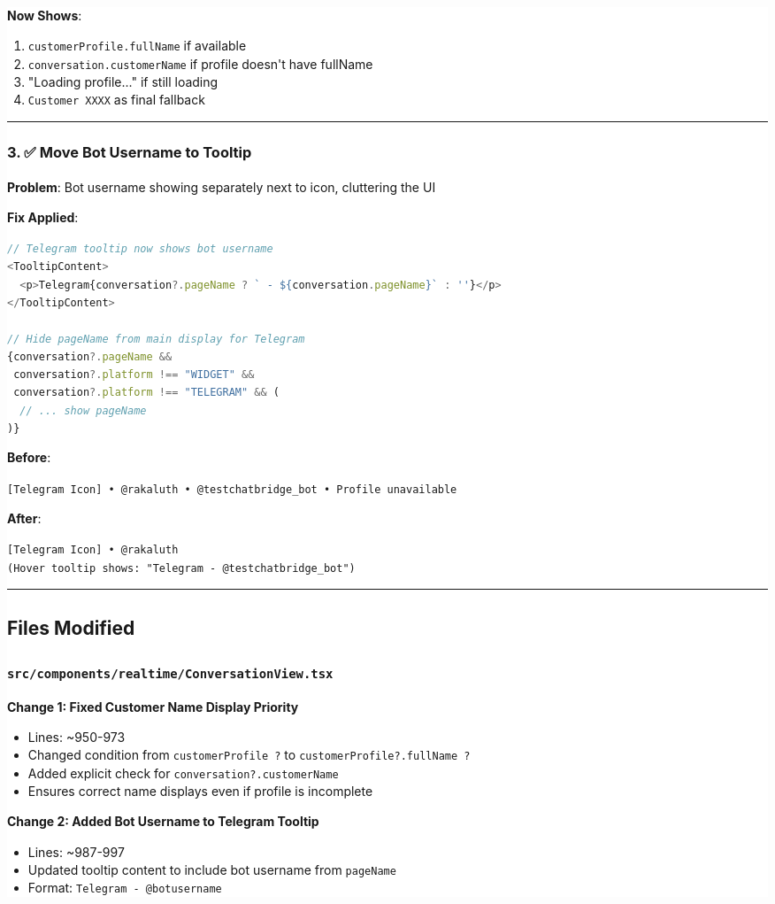 **Now Shows**:
1. `customerProfile.fullName` if available
2. `conversation.customerName` if profile doesn't have fullName
3. "Loading profile..." if still loading
4. `Customer XXXX` as final fallback

---

### 3. ✅ Move Bot Username to Tooltip
**Problem**: Bot username showing separately next to icon, cluttering the UI

**Fix Applied**:
```typescript
// Telegram tooltip now shows bot username
<TooltipContent>
  <p>Telegram{conversation?.pageName ? ` - ${conversation.pageName}` : ''}</p>
</TooltipContent>

// Hide pageName from main display for Telegram
{conversation?.pageName && 
 conversation?.platform !== "WIDGET" && 
 conversation?.platform !== "TELEGRAM" && (
  // ... show pageName
)}
```

**Before**:
```
[Telegram Icon] • @rakaluth • @testchatbridge_bot • Profile unavailable
```

**After**:
```
[Telegram Icon] • @rakaluth
(Hover tooltip shows: "Telegram - @testchatbridge_bot")
```

---

## Files Modified

### `src/components/realtime/ConversationView.tsx`

**Change 1: Fixed Customer Name Display Priority**
- Lines: ~950-973
- Changed condition from `customerProfile ?` to `customerProfile?.fullName ?`
- Added explicit check for `conversation?.customerName`
- Ensures correct name displays even if profile is incomplete

**Change 2: Added Bot Username to Telegram Tooltip**
- Lines: ~987-997
- Updated tooltip content to include bot username from `pageName`
- Format: `Telegram - @botusername`

